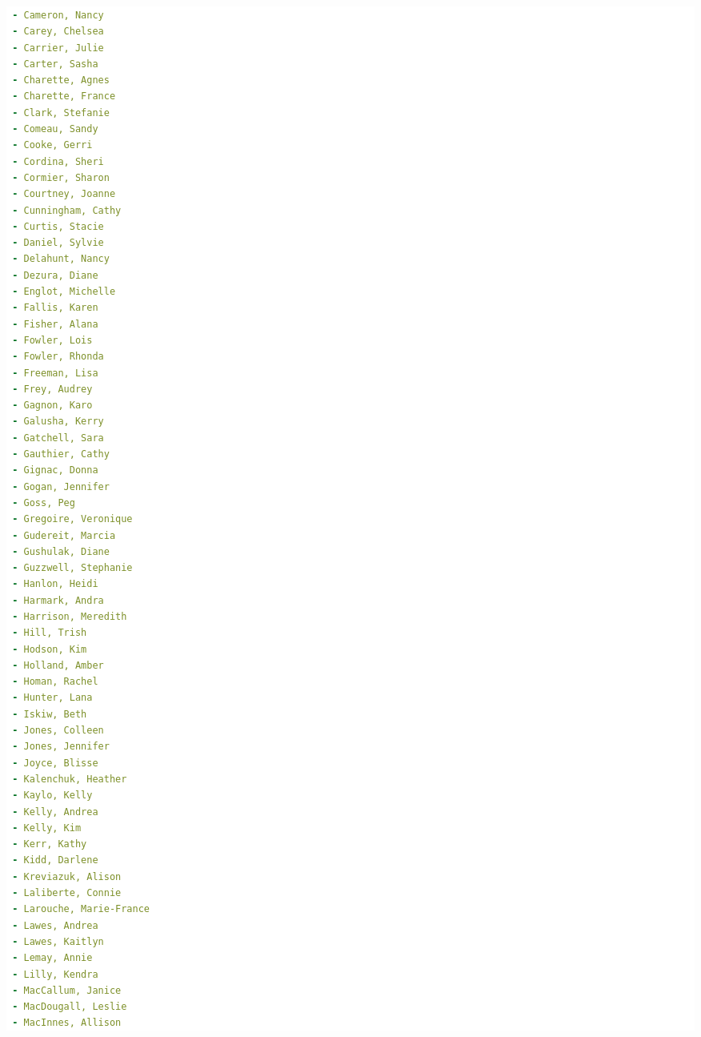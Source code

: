 ```yaml
 - Cameron, Nancy
 - Carey, Chelsea
 - Carrier, Julie
 - Carter, Sasha
 - Charette, Agnes
 - Charette, France
 - Clark, Stefanie
 - Comeau, Sandy
 - Cooke, Gerri
 - Cordina, Sheri
 - Cormier, Sharon
 - Courtney, Joanne
 - Cunningham, Cathy
 - Curtis, Stacie
 - Daniel, Sylvie
 - Delahunt, Nancy
 - Dezura, Diane
 - Englot, Michelle
 - Fallis, Karen
 - Fisher, Alana
 - Fowler, Lois
 - Fowler, Rhonda
 - Freeman, Lisa
 - Frey, Audrey
 - Gagnon, Karo
 - Galusha, Kerry
 - Gatchell, Sara
 - Gauthier, Cathy
 - Gignac, Donna
 - Gogan, Jennifer
 - Goss, Peg
 - Gregoire, Veronique
 - Gudereit, Marcia
 - Gushulak, Diane
 - Guzzwell, Stephanie
 - Hanlon, Heidi
 - Harmark, Andra
 - Harrison, Meredith
 - Hill, Trish
 - Hodson, Kim
 - Holland, Amber
 - Homan, Rachel
 - Hunter, Lana
 - Iskiw, Beth
 - Jones, Colleen
 - Jones, Jennifer
 - Joyce, Blisse
 - Kalenchuk, Heather
 - Kaylo, Kelly
 - Kelly, Andrea
 - Kelly, Kim
 - Kerr, Kathy
 - Kidd, Darlene
 - Kreviazuk, Alison
 - Laliberte, Connie
 - Larouche, Marie-France
 - Lawes, Andrea
 - Lawes, Kaitlyn
 - Lemay, Annie
 - Lilly, Kendra
 - MacCallum, Janice
 - MacDougall, Leslie
 - MacInnes, Allison
```